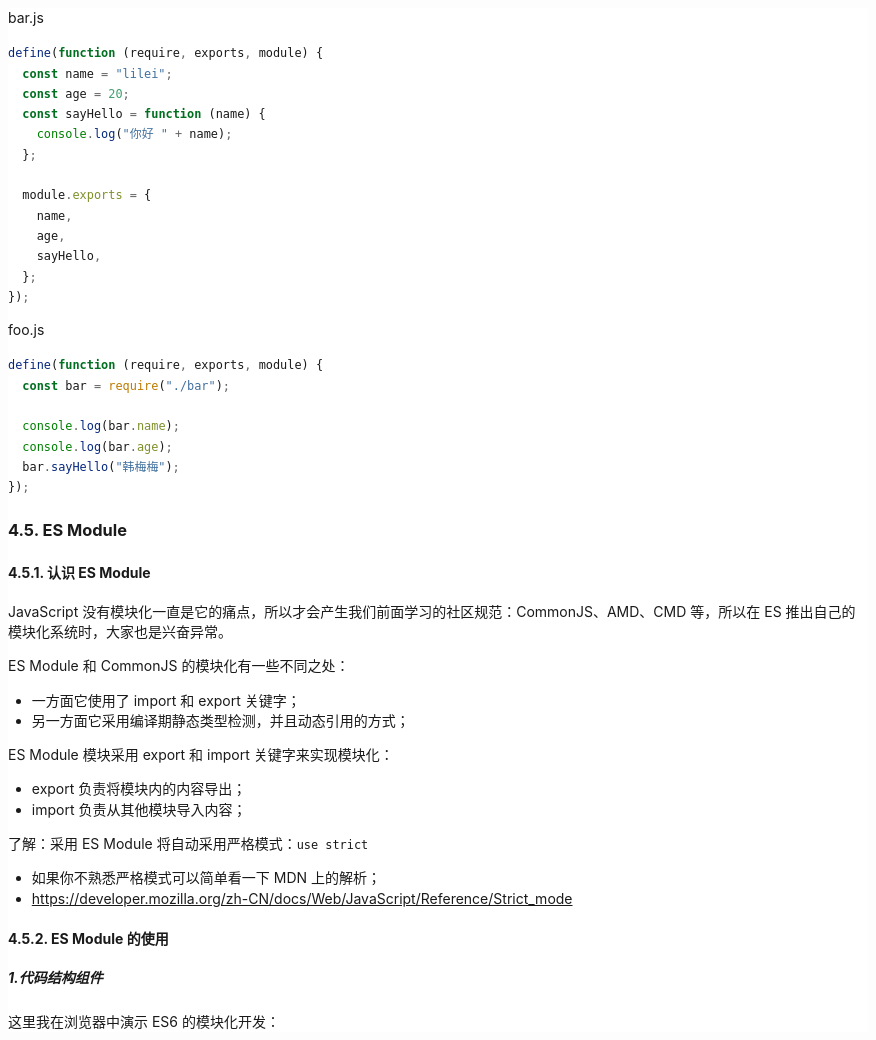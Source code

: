 bar.js

```js
define(function (require, exports, module) {
  const name = "lilei";
  const age = 20;
  const sayHello = function (name) {
    console.log("你好 " + name);
  };

  module.exports = {
    name,
    age,
    sayHello,
  };
});
```

foo.js

```js
define(function (require, exports, module) {
  const bar = require("./bar");

  console.log(bar.name);
  console.log(bar.age);
  bar.sayHello("韩梅梅");
});
```

### 4.5. ES Module

#### 4.5.1. 认识 ES Module

JavaScript 没有模块化一直是它的痛点，所以才会产生我们前面学习的社区规范：CommonJS、AMD、CMD 等，所以在 ES 推出自己的模块化系统时，大家也是兴奋异常。

ES Module 和 CommonJS 的模块化有一些不同之处：

- 一方面它使用了 import 和 export 关键字；
- 另一方面它采用编译期静态类型检测，并且动态引用的方式；

ES Module 模块采用 export 和 import 关键字来实现模块化：

- export 负责将模块内的内容导出；
- import 负责从其他模块导入内容；

了解：采用 ES Module 将自动采用严格模式：`use strict`

- 如果你不熟悉严格模式可以简单看一下 MDN 上的解析；
- https://developer.mozilla.org/zh-CN/docs/Web/JavaScript/Reference/Strict_mode

#### 4.5.2. ES Module 的使用

##### 1.代码结构组件

这里我在浏览器中演示 ES6 的模块化开发：
